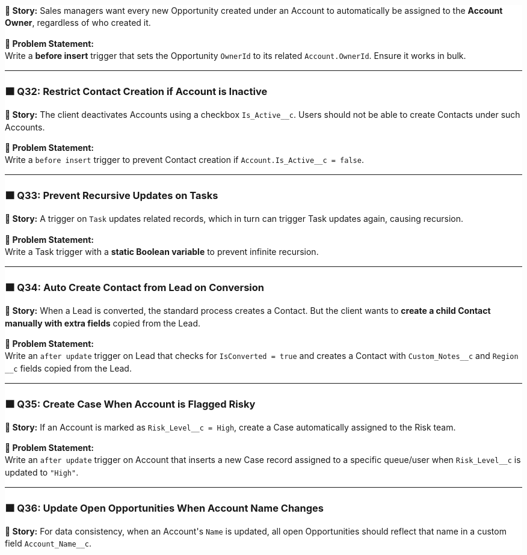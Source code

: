 **🧠 Story:** Sales managers want every new Opportunity created under an Account to automatically be assigned to the **Account Owner**, regardless of who created it.

**🎯 Problem Statement:**  
 Write a **before insert** trigger that sets the Opportunity `OwnerId` to its related `Account.OwnerId`. Ensure it works in bulk.

---

### **🟧 Q32: Restrict Contact Creation if Account is Inactive**

**🧠 Story:** The client deactivates Accounts using a checkbox `Is_Active__c`. Users should not be able to create Contacts under such Accounts.

**🎯 Problem Statement:**  
 Write a `before insert` trigger to prevent Contact creation if `Account.Is_Active__c = false`.

---

### **🟧 Q33: Prevent Recursive Updates on Tasks**

**🧠 Story:** A trigger on `Task` updates related records, which in turn can trigger Task updates again, causing recursion.

**🎯 Problem Statement:**  
 Write a Task trigger with a **static Boolean variable** to prevent infinite recursion.

---

### **🟧 Q34: Auto Create Contact from Lead on Conversion**

**🧠 Story:** When a Lead is converted, the standard process creates a Contact. But the client wants to **create a child Contact manually with extra fields** copied from the Lead.

**🎯 Problem Statement:**  
 Write an `after update` trigger on Lead that checks for `IsConverted = true` and creates a Contact with `Custom_Notes__c` and `Region__c` fields copied from the Lead.

---

### **🟧 Q35: Create Case When Account is Flagged Risky**

**🧠 Story:** If an Account is marked as `Risk_Level__c = High`, create a Case automatically assigned to the Risk team.

**🎯 Problem Statement:**  
 Write an `after update` trigger on Account that inserts a new Case record assigned to a specific queue/user when `Risk_Level__c` is updated to `"High"`.

---

### **🟧 Q36: Update Open Opportunities When Account Name Changes**

**🧠 Story:** For data consistency, when an Account's `Name` is updated, all open Opportunities should reflect that name in a custom field `Account_Name__c`.
